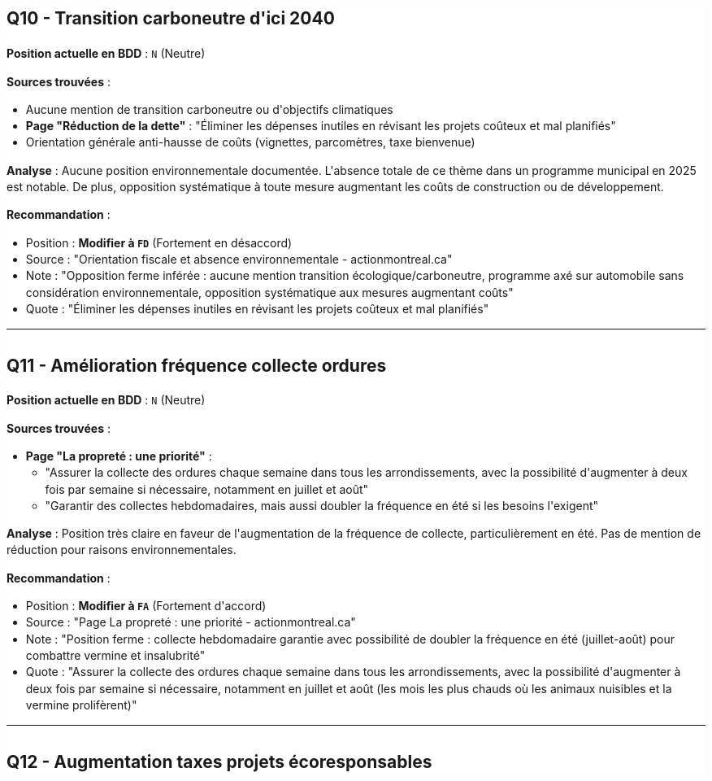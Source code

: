 ## Q10 - Transition carboneutre d'ici 2040

**Position actuelle en BDD** : `N` (Neutre)

**Sources trouvées** :
- Aucune mention de transition carboneutre ou d'objectifs climatiques
- **Page "Réduction de la dette"** : "Éliminer les dépenses inutiles en révisant les projets coûteux et mal planifiés"
- Orientation générale anti-hausse de coûts (vignettes, parcomètres, taxe bienvenue)

**Analyse** :
Aucune position environnementale documentée. L'absence totale de ce thème dans un programme municipal en 2025 est notable. De plus, opposition systématique à toute mesure augmentant les coûts de construction ou de développement.

**Recommandation** :
- Position : **Modifier à `FD`** (Fortement en désaccord)
- Source : "Orientation fiscale et absence environnementale - actionmontreal.ca"
- Note : "Opposition ferme inférée : aucune mention transition écologique/carboneutre, programme axé sur automobile sans considération environnementale, opposition systématique aux mesures augmentant coûts"
- Quote : "Éliminer les dépenses inutiles en révisant les projets coûteux et mal planifiés"

---

## Q11 - Amélioration fréquence collecte ordures

**Position actuelle en BDD** : `N` (Neutre)

**Sources trouvées** :
- **Page "La propreté : une priorité"** :
  - "Assurer la collecte des ordures chaque semaine dans tous les arrondissements, avec la possibilité d'augmenter à deux fois par semaine si nécessaire, notamment en juillet et août"
  - "Garantir des collectes hebdomadaires, mais aussi doubler la fréquence en été si les besoins l'exigent"

**Analyse** :
Position très claire en faveur de l'augmentation de la fréquence de collecte, particulièrement en été. Pas de mention de réduction pour raisons environnementales.

**Recommandation** :
- Position : **Modifier à `FA`** (Fortement d'accord)
- Source : "Page La propreté : une priorité - actionmontreal.ca"
- Note : "Position ferme : collecte hebdomadaire garantie avec possibilité de doubler la fréquence en été (juillet-août) pour combattre vermine et insalubrité"
- Quote : "Assurer la collecte des ordures chaque semaine dans tous les arrondissements, avec la possibilité d'augmenter à deux fois par semaine si nécessaire, notamment en juillet et août (les mois les plus chauds où les animaux nuisibles et la vermine prolifèrent)"

---

## Q12 - Augmentation taxes projets écoresponsables
